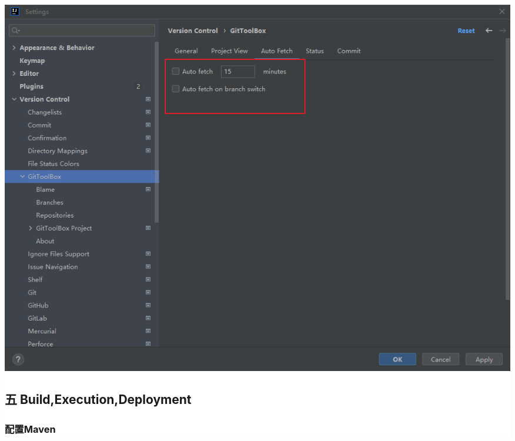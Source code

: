 ![image-20241109111737713](./assets/image-20241109111737713.png)





## 五 Build,Execution,Deployment

### 配置Maven
